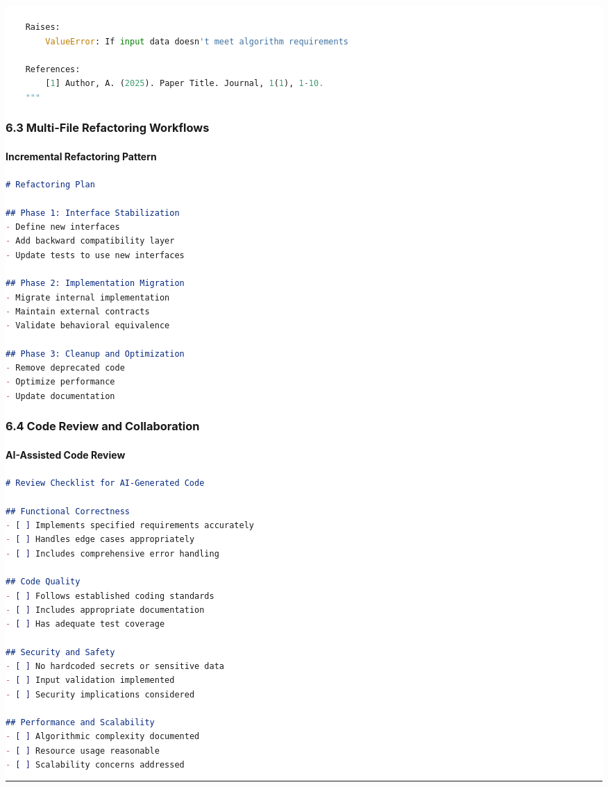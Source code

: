 ```python
        
    Raises:
        ValueError: If input data doesn't meet algorithm requirements
        
    References:
        [1] Author, A. (2025). Paper Title. Journal, 1(1), 1-10.
    """
```

### 6.3 Multi-File Refactoring Workflows

#### Incremental Refactoring Pattern
```markdown
# Refactoring Plan

## Phase 1: Interface Stabilization
- Define new interfaces
- Add backward compatibility layer
- Update tests to use new interfaces

## Phase 2: Implementation Migration
- Migrate internal implementation
- Maintain external contracts
- Validate behavioral equivalence

## Phase 3: Cleanup and Optimization
- Remove deprecated code
- Optimize performance
- Update documentation
```

### 6.4 Code Review and Collaboration

#### AI-Assisted Code Review
```markdown
# Review Checklist for AI-Generated Code

## Functional Correctness
- [ ] Implements specified requirements accurately
- [ ] Handles edge cases appropriately
- [ ] Includes comprehensive error handling

## Code Quality
- [ ] Follows established coding standards
- [ ] Includes appropriate documentation
- [ ] Has adequate test coverage

## Security and Safety
- [ ] No hardcoded secrets or sensitive data
- [ ] Input validation implemented
- [ ] Security implications considered

## Performance and Scalability
- [ ] Algorithmic complexity documented
- [ ] Resource usage reasonable
- [ ] Scalability concerns addressed
```

---